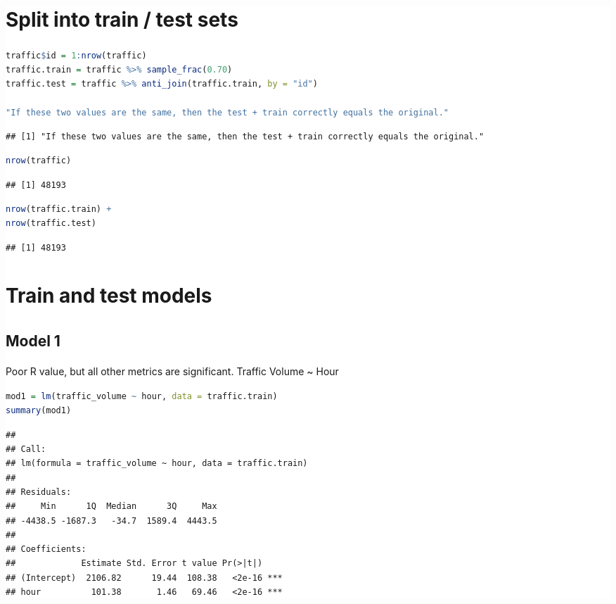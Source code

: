 # Split into train / test sets

``` r
traffic$id = 1:nrow(traffic)
traffic.train = traffic %>% sample_frac(0.70)
traffic.test = traffic %>% anti_join(traffic.train, by = "id")

"If these two values are the same, then the test + train correctly equals the original."
```

    ## [1] "If these two values are the same, then the test + train correctly equals the original."

``` r
nrow(traffic)
```

    ## [1] 48193

``` r
nrow(traffic.train) +
nrow(traffic.test)
```

    ## [1] 48193

# Train and test models

## Model 1

Poor R value, but all other metrics are significant. Traffic Volume \~
Hour

``` r
mod1 = lm(traffic_volume ~ hour, data = traffic.train)
summary(mod1)
```

    ## 
    ## Call:
    ## lm(formula = traffic_volume ~ hour, data = traffic.train)
    ## 
    ## Residuals:
    ##     Min      1Q  Median      3Q     Max 
    ## -4438.5 -1687.3   -34.7  1589.4  4443.5 
    ## 
    ## Coefficients:
    ##             Estimate Std. Error t value Pr(>|t|)    
    ## (Intercept)  2106.82      19.44  108.38   <2e-16 ***
    ## hour          101.38       1.46   69.46   <2e-16 ***